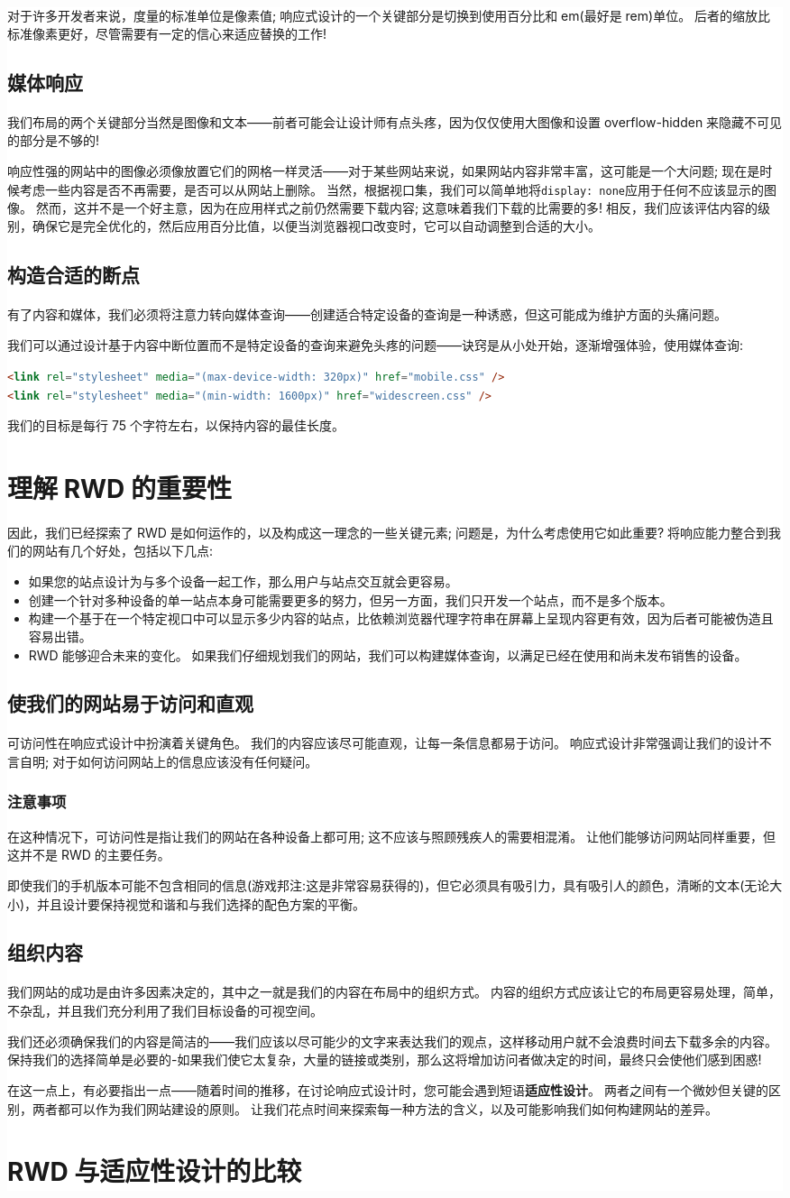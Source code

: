 对于许多开发者来说，度量的标准单位是像素值; 响应式设计的一个关键部分是切换到使用百分比和 em(最好是 rem)单位。 后者的缩放比标准像素更好，尽管需要有一定的信心来适应替换的工作!

## 媒体响应

我们布局的两个关键部分当然是图像和文本——前者可能会让设计师有点头疼，因为仅仅使用大图像和设置 overflow-hidden 来隐藏不可见的部分是不够的!

响应性强的网站中的图像必须像放置它们的网格一样灵活——对于某些网站来说，如果网站内容非常丰富，这可能是一个大问题; 现在是时候考虑一些内容是否不再需要，是否可以从网站上删除。 当然，根据视口集，我们可以简单地将`display: none`应用于任何不应该显示的图像。 然而，这并不是一个好主意，因为在应用样式之前仍然需要下载内容; 这意味着我们下载的比需要的多! 相反，我们应该评估内容的级别，确保它是完全优化的，然后应用百分比值，以便当浏览器视口改变时，它可以自动调整到合适的大小。

## 构造合适的断点

有了内容和媒体，我们必须将注意力转向媒体查询——创建适合特定设备的查询是一种诱惑，但这可能成为维护方面的头痛问题。

我们可以通过设计基于内容中断位置而不是特定设备的查询来避免头疼的问题——诀窍是从小处开始，逐渐增强体验，使用媒体查询:

```html
<link rel="stylesheet" media="(max-device-width: 320px)" href="mobile.css" /> 
<link rel="stylesheet" media="(min-width: 1600px)" href="widescreen.css" /> 

```

我们的目标是每行 75 个字符左右，以保持内容的最佳长度。

# 理解 RWD 的重要性

因此，我们已经探索了 RWD 是如何运作的，以及构成这一理念的一些关键元素; 问题是，为什么考虑使用它如此重要? 将响应能力整合到我们的网站有几个好处，包括以下几点:

*   如果您的站点设计为与多个设备一起工作，那么用户与站点交互就会更容易。
*   创建一个针对多种设备的单一站点本身可能需要更多的努力，但另一方面，我们只开发一个站点，而不是多个版本。
*   构建一个基于在一个特定视口中可以显示多少内容的站点，比依赖浏览器代理字符串在屏幕上呈现内容更有效，因为后者可能被伪造且容易出错。
*   RWD 能够迎合未来的变化。 如果我们仔细规划我们的网站，我们可以构建媒体查询，以满足已经在使用和尚未发布销售的设备。

## 使我们的网站易于访问和直观

可访问性在响应式设计中扮演着关键角色。 我们的内容应该尽可能直观，让每一条信息都易于访问。 响应式设计非常强调让我们的设计不言自明; 对于如何访问网站上的信息应该没有任何疑问。

### 注意事项

在这种情况下，可访问性是指让我们的网站在各种设备上都可用; 这不应该与照顾残疾人的需要相混淆。 让他们能够访问网站同样重要，但这并不是 RWD 的主要任务。

即使我们的手机版本可能不包含相同的信息(游戏邦注:这是非常容易获得的)，但它必须具有吸引力，具有吸引人的颜色，清晰的文本(无论大小)，并且设计要保持视觉和谐和与我们选择的配色方案的平衡。

## 组织内容

我们网站的成功是由许多因素决定的，其中之一就是我们的内容在布局中的组织方式。 内容的组织方式应该让它的布局更容易处理，简单，不杂乱，并且我们充分利用了我们目标设备的可视空间。

我们还必须确保我们的内容是简洁的——我们应该以尽可能少的文字来表达我们的观点，这样移动用户就不会浪费时间去下载多余的内容。 保持我们的选择简单是必要的-如果我们使它太复杂，大量的链接或类别，那么这将增加访问者做决定的时间，最终只会使他们感到困惑!

在这一点上，有必要指出一点——随着时间的推移，在讨论响应式设计时，您可能会遇到短语**适应性设计**。 两者之间有一个微妙但关键的区别，两者都可以作为我们网站建设的原则。 让我们花点时间来探索每一种方法的含义，以及可能影响我们如何构建网站的差异。

# RWD 与适应性设计的比较
